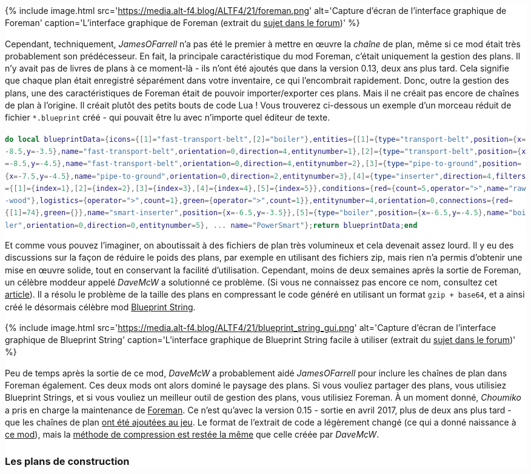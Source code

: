 {% include image.html src='https://media.alt-f4.blog/ALTF4/21/foreman.png' alt='Capture d’écran de l’interface graphique de Foreman' caption='L’interface graphique de Foreman (extrait du <a href="https://forums.factorio.com/viewtopic.php?f=190&t=6516">sujet dans le forum</a>)' %}

Cependant, techniquement, *JamesOFarrell* n’a pas été le premier à mettre en œuvre la *chaîne* de plan, même si ce mod était très probablement son prédécesseur. En fait, la principale caractéristique du mod Foreman, c’était uniquement la gestion des plans. Il n’y avait pas de livres de plans à ce moment-là - ils n’ont été ajoutés que dans la version 0.13, deux ans plus tard. Cela signifie que chaque plan était enregistré séparément dans votre inventaire, ce qui l’encombrait rapidement. Donc, outre la gestion des plans, une des caractéristiques de Foreman était de pouvoir importer/exporter ces plans. Mais il ne créait pas encore de chaînes de plan à l’origine. Il créait plutôt des petits bouts de code Lua ! Vous trouverez ci-dessous un exemple d’un morceau réduit de fichier `*.blueprint` créé - qui pouvait être lu avec n’importe quel éditeur de texte.

```Lua
do local blueprintData={icons={[1]="fast-transport-belt",[2]="boiler"},entities={[1]={type="transport-belt",position={x=-8.5,y=-3.5},name="fast-transport-belt",orientation=0,direction=4,entitynumber=1},[2]={type="transport-belt",position={x=-8.5,y=-4.5},name="fast-transport-belt",orientation=0,direction=4,entitynumber=2},[3]={type="pipe-to-ground",position={x=-7.5,y=-4.5},name="pipe-to-ground",orientation=0,direction=2,entitynumber=3},[4]={type="inserter",direction=4,filters={[1]={index=1},[2]={index=2},[3]={index=3},[4]={index=4},[5]={index=5}},conditions={red={count=5,operator=">",name="raw-wood"},logistics={operator=">",count=1},green={operator=">",count=1}},entitynumber=4,orientation=0,connections={red={[1]=74},green={}},name="smart-inserter",position={x=-6.5,y=-3.5}},[5]={type="boiler",position={x=-6.5,y=-4.5},name="boiler",orientation=0,direction=0,entitynumber=5}, ... name="PowerSmart"};return blueprintData;end
```

Et comme vous pouvez l’imaginer, on aboutissait à des fichiers de plan très volumineux et cela devenait assez lourd. Il y eu des discussions sur la façon de réduire le poids des plans, par exemple en utilisant des fichiers zip, mais rien n’a permis d’obtenir une mise en œuvre solide, tout en conservant la facilité d’utilisation. Cependant, moins de deux semaines après la sortie de Foreman, un célèbre moddeur appelé *DaveMcW* a solutionné ce problème. (Si vous ne connaissez pas encore ce nom, consultez cet [article](https://alt-f4.blog/fr/ALTF4-13/)). Il a résolu le problème de la taille des plans en compressant le code généré en utilisant un format `gzip + base64`, et a ainsi créé le désormais célèbre mod [Blueprint String](https://forums.factorio.com/viewtopic.php?f=14&t=6742).

{% include image.html src='https://media.alt-f4.blog/ALTF4/21/blueprint_string_gui.png' alt='Capture d’écran de l’interface graphique de Blueprint String' caption='L’interface graphique de Blueprint String facile à utiliser (extrait du <a href="https://forums.factorio.com/viewtopic.php?f=14&t=6742">sujet dans le forum</a>)' %}

Peu de temps après la sortie de ce mod, *DaveMcW* a probablement aidé *JamesOFarrell* pour inclure les chaînes de plan dans Foreman également. Ces deux mods ont alors dominé le paysage des plans. Si vous vouliez partager des plans, vous utilisiez Blueprint Strings, et si vous vouliez un meilleur outil de gestion des plans, vous utilisiez Foreman. À un moment donné, *Choumiko* a pris en charge la maintenance de [Foreman](https://forums.factorio.com/viewtopic.php?f=92&t=14243). Ce n’est qu’avec la version 0.15 - sortie en avril 2017, plus de deux ans plus tard - que les chaînes de plan [ont été ajoutées au jeu](https://wiki.factorio.com/Blueprint). Le format de l’extrait de code a légèrement changé (ce qui a donné naissance à [ce mod](https://mods.factorio.com/mods/DaveMcW/blueprint-string)), mais la [méthode de compression est restée la même](https://github.com/tzwaan/python-factorio-blueprints/blob/062f34b34356bfd5820ab488746fe6dd0bccc4b4/py_factorio_blueprints/util.py#L19-L23) que celle créée par *DaveMcW*.

### Les plans de construction
